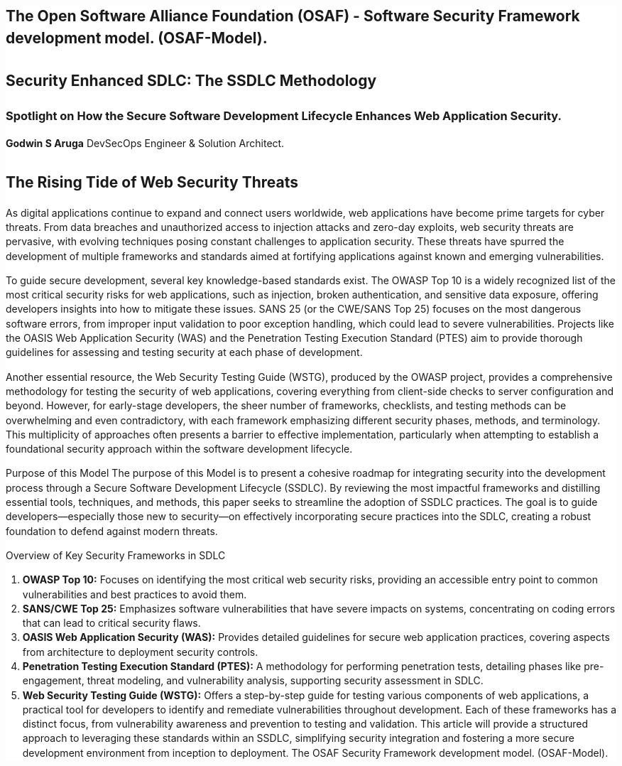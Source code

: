 ## The Open Software Alliance Foundation (OSAF) - Software Security Framework development model. (OSAF-Model).

## Security Enhanced SDLC: The SSDLC Methodology
###  Spotlight on How the Secure Software Development Lifecycle Enhances Web Application Security.
**Godwin S Aruga**
DevSecOps Engineer & Solution Architect.

 
 ## The Rising Tide of Web Security Threats
As digital applications continue to expand and connect users worldwide, web applications have become prime targets for cyber threats. From data breaches and unauthorized access to injection attacks and zero-day exploits, web security threats are pervasive, with evolving techniques posing constant challenges to application security. These threats have spurred the development of multiple frameworks and standards aimed at fortifying applications against known and emerging vulnerabilities.


To guide secure development, several key knowledge-based standards exist. The OWASP Top 10 is a widely recognized list of the most critical security risks for web applications, such as injection, broken authentication, and sensitive data exposure, offering developers insights into how to mitigate these issues. SANS 25 (or the CWE/SANS Top 25) focuses on the most dangerous software errors, from improper input validation to poor exception handling, which could lead to severe vulnerabilities. Projects like the OASIS Web Application Security (WAS) and the Penetration Testing Execution Standard (PTES) aim to provide thorough guidelines for assessing and testing security at each phase of development.


Another essential resource, the Web Security Testing Guide (WSTG), produced by the OWASP project, provides a comprehensive methodology for testing the security of web applications, covering everything from client-side checks to server configuration and beyond. 
However, for early-stage developers, the sheer number of frameworks, checklists, and testing methods can be overwhelming and even contradictory, with each framework emphasizing different security phases, methods, and terminology. This multiplicity of approaches often presents a barrier to effective implementation, particularly when attempting to establish a foundational security approach within the software development lifecycle.

 Purpose of this Model
The purpose of this Model is to present a cohesive roadmap for integrating security into the development process through a Secure Software Development Lifecycle (SSDLC). By reviewing the most impactful frameworks and distilling essential tools, techniques, and methods, this paper seeks to streamline the adoption of SSDLC practices. The goal is to guide developers—especially those new to security—on effectively incorporating secure practices into the SDLC, creating a robust foundation to defend against modern threats.


 Overview of Key Security Frameworks in SDLC
1.	**OWASP Top 10:** Focuses on identifying the most critical web security risks, providing an accessible entry point to common vulnerabilities and best practices to avoid them.
2.	**SANS/CWE Top 25:** Emphasizes software vulnerabilities that have severe impacts on systems, concentrating on coding errors that can lead to critical security flaws.
3.	**OASIS Web Application Security (WAS):** Provides detailed guidelines for secure web application practices, covering aspects from architecture to deployment security controls.
4.	**Penetration Testing Execution Standard (PTES):** A methodology for performing penetration tests, detailing phases like pre-engagement, threat modeling, and vulnerability analysis, supporting security assessment in SDLC.
5.	**Web Security Testing Guide (WSTG):** Offers a step-by-step guide for testing various components of web applications, a practical tool for developers to identify and remediate vulnerabilities throughout development.
Each of these frameworks has a distinct focus, from vulnerability awareness and prevention to testing and validation. This article will provide a structured approach to leveraging these standards within an SSDLC, simplifying security integration and fostering a more secure development environment from inception to deployment. 
The OSAF Security Framework development model. (OSAF-Model).